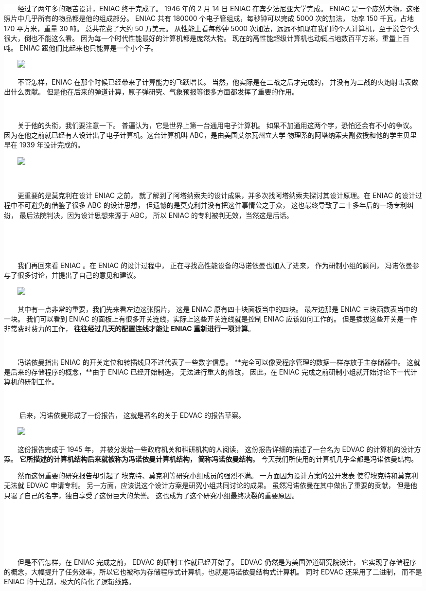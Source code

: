 　　经过了两年多的艰苦设计，ENIAC 终于完成了。 1946 年的 2 月 14 日 ENIAC 在宾夕法尼亚大学完成。 ENIAC 是一个庞然大物，这张照片中几乎所有的物品都是他的组成部分。 ENIAC 共有 180000 个电子管组成，每秒钟可以完成 5000 次的加法， 功率 150 千瓦，占地 170 平方米，重量 30 吨。 总共花费了大约 50 万美元。 从性能上看每秒钟 5000 次加法，远远不如现在我们的个人计算机，至于说它个头很大，倒也不能这么看。 因为每一个时代性能最好的计算机都是庞然大物。 现在的高性能超级计算机也动辄占地数百平方米，重量上百吨。 ENIAC 跟他们比起来也只能算是一个小个子。 

　　![](https://image.peterjxl.com/blog/image-20220917223021-aw5mek4.png)

　　不管怎样，ENIAC 在那个时候已经带来了计算能力的飞跃增长。 当然，他实际是在二战之后才完成的， 并没有为二战的火炮射击表做出什么贡献。 但是他在后来的弹道计算，原子弹研究、气象预报等很多方面都发挥了重要的作用。 

　　‍

　　关于他的头衔，我们要注意一下。 普遍认为，它是世界上第一台通用电子计算机。 如果不加通用这两个字，恐怕还会有不小的争议。 因为在他之前就已经有人设计出了电子计算机。这台计算机叫 ABC，是由美国艾尔瓦州立大学 物理系的阿塔纳索夫副教授和他的学生贝里早在 1939 年设计完成的。 

　　![](https://image.peterjxl.com/blog/image-20220917223117-nwrslvb.png)

　　‍

　　更重要的是莫克利在设计 ENIAC 之前， 就了解到了阿塔纳索夫的设计成果，并多次找阿塔纳索夫探讨其设计原理。在 ENIAC 的设计过程中不可避免的借鉴了很多 ABC 的设计思想， 但遗憾的是莫克利并没有把这件事情公之于众， 这也最终导致了二十多年后的一场专利纠纷， 最后法院判决，因为设计思想来源于 ABC， 所以 ENIAC 的专利被判无效，当然这是后话。 

　　‍

　　‍

　　我们再回来看 ENIAC 。在 ENIAC 的设计过程中， 正在寻找高性能设备的冯诺依曼也加入了进来， 作为研制小组的顾问， 冯诺依曼参与了很多讨论，并提出了自己的意见和建议。 

　　![](https://image.peterjxl.com/blog/image-20220917223228-u5j07n8.png)

　　其中有一点非常的重要，我们先来看左边这张照片， 这是 ENIAC 原有四十块面板当中的四块。 最左边那是 ENIAC 三块函数表当中的一块。 我们可以看到 ENIAC 的面板上有很多开关连线，实际上这些开关连线就是控制 ENIAC 应该如何工作的。 但是插拔这些开关是一件非常费时费力的工作， **往往经过几天的配置连线才能让 ENIAC 重新进行一项计算**。 

　　‍

　　冯诺依曼指出 ENIAC 的开关定位和转插线只不过代表了一些数字信息。 **完全可以像受程序管理的数据一样存放于主存储器中。 这就是后来的存储程序的概念，**由于 ENIAC 已经开始制造， 无法进行重大的修改， 因此，在 ENIAC 完成之前研制小组就开始讨论下一代计算机的研制工作。

　　‍

　　 后来，冯诺依曼形成了一份报告， 这就是著名的关于 EDVAC 的报告草案。 

　　![](https://image.peterjxl.com/blog/image-20220917223339-nvcmxu0.png)

　　这份报告完成于 1945 年， 并被分发给一些政府机关和科研机构的人阅读， 这份报告详细的描述了一台名为 EDVAC 的计算机的设计方案。 **它所描述的计算机结构后来就被称为冯诺依曼计算机结构， 简称冯诺依曼结构**。 今天我们所使用的计算机几乎全都是冯诺依曼结构。 

　　然而这份重要的研究报告却引起了 埃克特、莫克利等研究小组成员的强烈不满。 一方面因为设计方案的公开发表 使得埃克特和莫克利无法就 EDVAC 申请专利。 另一方面，应该说这个设计方案是研究小组共同讨论的成果。 虽然冯诺依曼在其中做出了重要的贡献， 但是他只署了自己的名字，独自享受了这份巨大的荣誉。 这也成为了这个研究小组最终决裂的重要原因。 

　　‍

　　‍

　　‍

　　但是不管怎样，在 ENIAC 完成之前， EDVAC 的研制工作就已经开始了。 EDVAC 仍然是为美国弹道研究院设计， 它实现了存储程序的概念，大幅提升了任务效率，所以它也被称为存储程序式计算机，也就是冯诺依曼结构式计算机。 同时 EDVAC 还采用了二进制， 而不是 ENIAC 的十进制，极大的简化了逻辑线路。 
